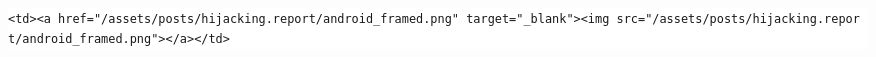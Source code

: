     <td><a href="/assets/posts/hijacking.report/android_framed.png" target="_blank"><img src="/assets/posts/hijacking.report/android_framed.png"></a></td>
  </tr>
</table>
